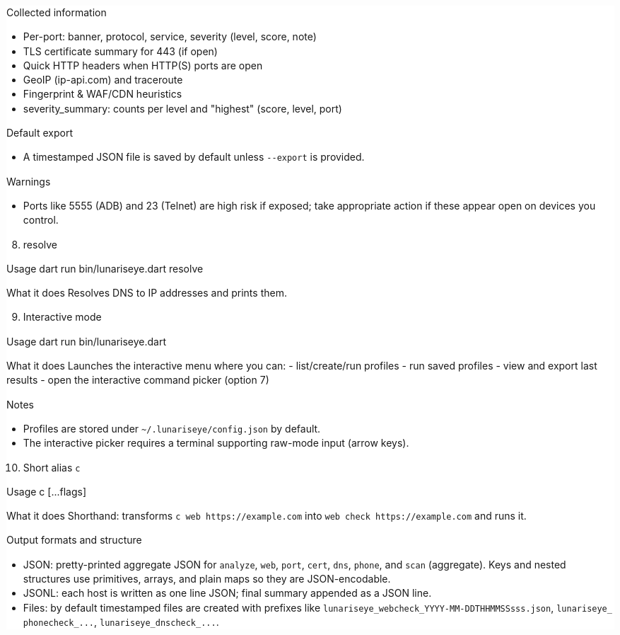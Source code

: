 Collected information
  - Per-port: banner, protocol, service, severity (level, score, note)
  - TLS certificate summary for 443 (if open)
  - Quick HTTP headers when HTTP(S) ports are open
  - GeoIP (ip-api.com) and traceroute
  - Fingerprint & WAF/CDN heuristics
  - severity_summary: counts per level and "highest" (score, level, port)

Default export
  - A timestamped JSON file is saved by default unless `--export` is provided.

Warnings
  - Ports like 5555 (ADB) and 23 (Telnet) are high risk if exposed; take appropriate action if these appear open on devices you control.


8) resolve

Usage
  dart run bin/lunariseye.dart resolve <hostname>

What it does
  Resolves DNS to IP addresses and prints them.


9) Interactive mode

Usage
  dart run bin/lunariseye.dart

What it does
  Launches the interactive menu where you can:
    - list/create/run profiles
    - run saved profiles
    - view and export last results
    - open the interactive command picker (option 7)

Notes
  - Profiles are stored under `~/.lunariseye/config.json` by default.
  - The interactive picker requires a terminal supporting raw-mode input (arrow keys).


10) Short alias `c`

Usage
  c <topic> <target> [...flags]

What it does
  Shorthand: transforms `c web https://example.com` into `web check https://example.com` and runs it.


Output formats and structure

- JSON: pretty-printed aggregate JSON for `analyze`, `web`, `port`, `cert`, `dns`, `phone`, and `scan` (aggregate). Keys and nested structures use primitives, arrays, and plain maps so they are JSON-encodable.
- JSONL: each host is written as one line JSON; final summary appended as a JSON line.
- Files: by default timestamped files are created with prefixes like `lunariseye_webcheck_YYYY-MM-DDTHHMMSSsss.json`, `lunariseye_phonecheck_...`, `lunariseye_dnscheck_...`.

